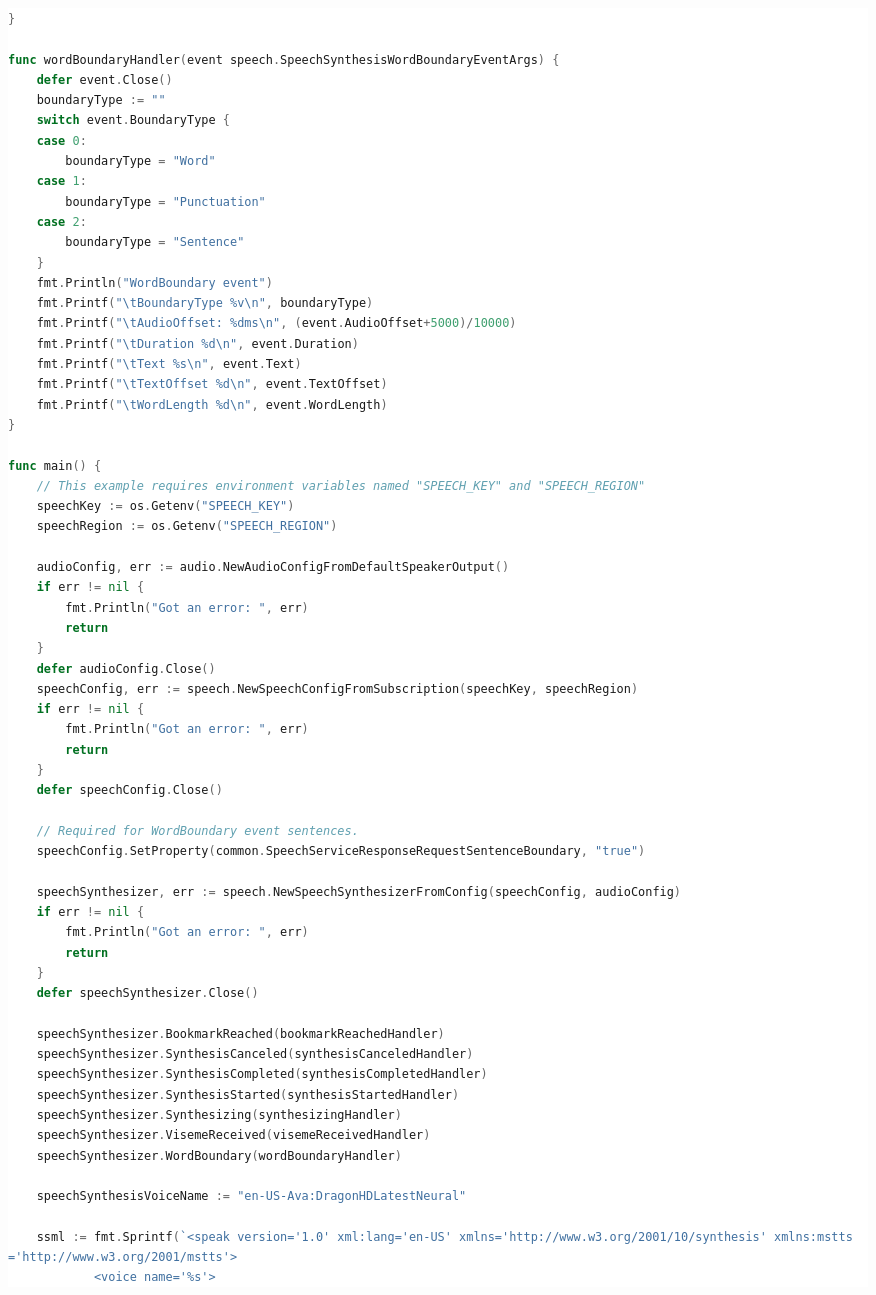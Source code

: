 ```go
}

func wordBoundaryHandler(event speech.SpeechSynthesisWordBoundaryEventArgs) {
    defer event.Close()
    boundaryType := ""
    switch event.BoundaryType {
    case 0:
        boundaryType = "Word"
    case 1:
        boundaryType = "Punctuation"
    case 2:
        boundaryType = "Sentence"
    }
    fmt.Println("WordBoundary event")
    fmt.Printf("\tBoundaryType %v\n", boundaryType)
    fmt.Printf("\tAudioOffset: %dms\n", (event.AudioOffset+5000)/10000)
    fmt.Printf("\tDuration %d\n", event.Duration)
    fmt.Printf("\tText %s\n", event.Text)
    fmt.Printf("\tTextOffset %d\n", event.TextOffset)
    fmt.Printf("\tWordLength %d\n", event.WordLength)
}

func main() {
    // This example requires environment variables named "SPEECH_KEY" and "SPEECH_REGION"
    speechKey := os.Getenv("SPEECH_KEY")
    speechRegion := os.Getenv("SPEECH_REGION")

    audioConfig, err := audio.NewAudioConfigFromDefaultSpeakerOutput()
    if err != nil {
        fmt.Println("Got an error: ", err)
        return
    }
    defer audioConfig.Close()
    speechConfig, err := speech.NewSpeechConfigFromSubscription(speechKey, speechRegion)
    if err != nil {
        fmt.Println("Got an error: ", err)
        return
    }
    defer speechConfig.Close()

    // Required for WordBoundary event sentences.
    speechConfig.SetProperty(common.SpeechServiceResponseRequestSentenceBoundary, "true")

    speechSynthesizer, err := speech.NewSpeechSynthesizerFromConfig(speechConfig, audioConfig)
    if err != nil {
        fmt.Println("Got an error: ", err)
        return
    }
    defer speechSynthesizer.Close()

    speechSynthesizer.BookmarkReached(bookmarkReachedHandler)
    speechSynthesizer.SynthesisCanceled(synthesisCanceledHandler)
    speechSynthesizer.SynthesisCompleted(synthesisCompletedHandler)
    speechSynthesizer.SynthesisStarted(synthesisStartedHandler)
    speechSynthesizer.Synthesizing(synthesizingHandler)
    speechSynthesizer.VisemeReceived(visemeReceivedHandler)
    speechSynthesizer.WordBoundary(wordBoundaryHandler)

    speechSynthesisVoiceName := "en-US-Ava:DragonHDLatestNeural"

    ssml := fmt.Sprintf(`<speak version='1.0' xml:lang='en-US' xmlns='http://www.w3.org/2001/10/synthesis' xmlns:mstts='http://www.w3.org/2001/mstts'>
            <voice name='%s'>
```